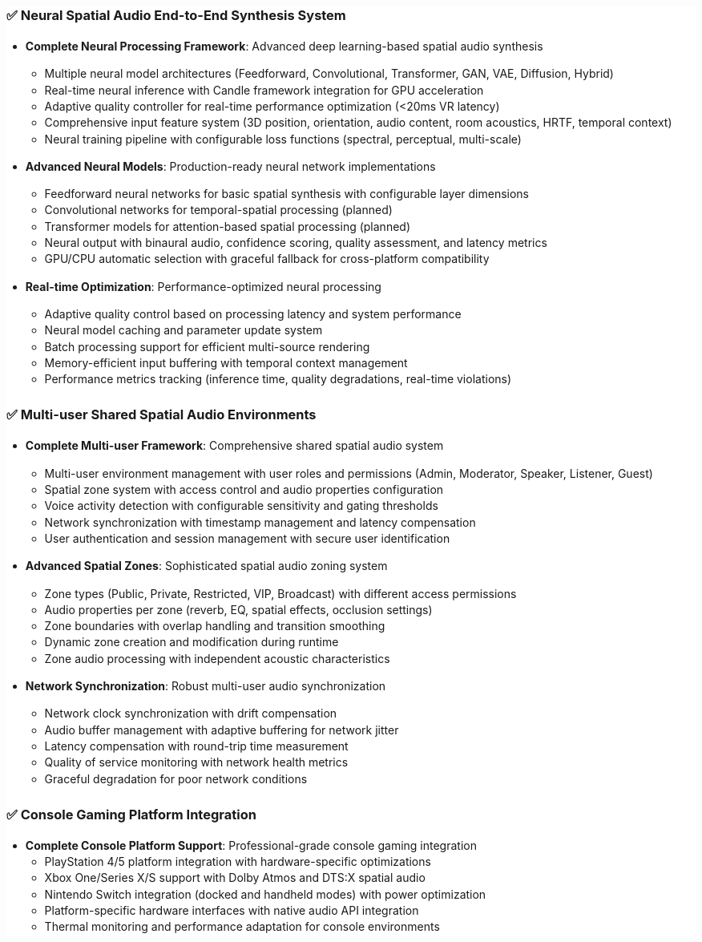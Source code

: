 ### ✅ Neural Spatial Audio End-to-End Synthesis System

- **Complete Neural Processing Framework**: Advanced deep learning-based spatial audio synthesis
  - Multiple neural model architectures (Feedforward, Convolutional, Transformer, GAN, VAE, Diffusion, Hybrid)
  - Real-time neural inference with Candle framework integration for GPU acceleration
  - Adaptive quality controller for real-time performance optimization (<20ms VR latency)
  - Comprehensive input feature system (3D position, orientation, audio content, room acoustics, HRTF, temporal context)
  - Neural training pipeline with configurable loss functions (spectral, perceptual, multi-scale)

- **Advanced Neural Models**: Production-ready neural network implementations
  - Feedforward neural networks for basic spatial synthesis with configurable layer dimensions
  - Convolutional networks for temporal-spatial processing (planned)
  - Transformer models for attention-based spatial processing (planned)
  - Neural output with binaural audio, confidence scoring, quality assessment, and latency metrics
  - GPU/CPU automatic selection with graceful fallback for cross-platform compatibility

- **Real-time Optimization**: Performance-optimized neural processing
  - Adaptive quality control based on processing latency and system performance
  - Neural model caching and parameter update system
  - Batch processing support for efficient multi-source rendering
  - Memory-efficient input buffering with temporal context management
  - Performance metrics tracking (inference time, quality degradations, real-time violations)

### ✅ Multi-user Shared Spatial Audio Environments

- **Complete Multi-user Framework**: Comprehensive shared spatial audio system
  - Multi-user environment management with user roles and permissions (Admin, Moderator, Speaker, Listener, Guest)
  - Spatial zone system with access control and audio properties configuration
  - Voice activity detection with configurable sensitivity and gating thresholds
  - Network synchronization with timestamp management and latency compensation
  - User authentication and session management with secure user identification

- **Advanced Spatial Zones**: Sophisticated spatial audio zoning system
  - Zone types (Public, Private, Restricted, VIP, Broadcast) with different access permissions
  - Audio properties per zone (reverb, EQ, spatial effects, occlusion settings)
  - Zone boundaries with overlap handling and transition smoothing
  - Dynamic zone creation and modification during runtime
  - Zone audio processing with independent acoustic characteristics

- **Network Synchronization**: Robust multi-user audio synchronization
  - Network clock synchronization with drift compensation
  - Audio buffer management with adaptive buffering for network jitter
  - Latency compensation with round-trip time measurement
  - Quality of service monitoring with network health metrics
  - Graceful degradation for poor network conditions

### ✅ Console Gaming Platform Integration

- **Complete Console Platform Support**: Professional-grade console gaming integration
  - PlayStation 4/5 platform integration with hardware-specific optimizations
  - Xbox One/Series X/S support with Dolby Atmos and DTS:X spatial audio
  - Nintendo Switch integration (docked and handheld modes) with power optimization
  - Platform-specific hardware interfaces with native audio API integration
  - Thermal monitoring and performance adaptation for console environments
